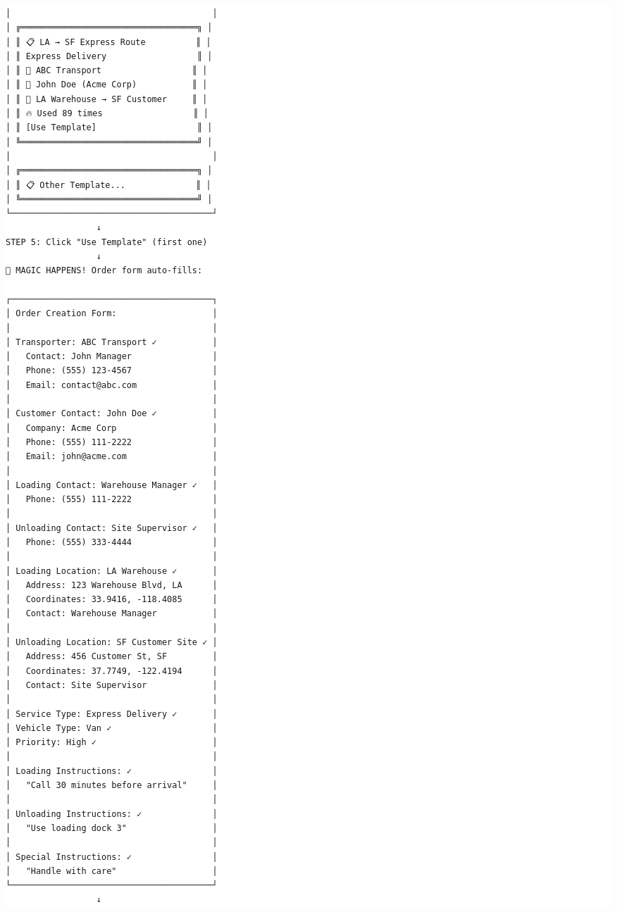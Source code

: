 ```
│                                        │
│ ╔═══════════════════════════════════╗ │
│ ║ 📋 LA → SF Express Route          ║ │
│ ║ Express Delivery                  ║ │
│ ║ 🚛 ABC Transport                  ║ │
│ ║ 👤 John Doe (Acme Corp)           ║ │
│ ║ 📍 LA Warehouse → SF Customer     ║ │
│ ║ 🔥 Used 89 times                  ║ │
│ ║ [Use Template]                    ║ │
│ ╚═══════════════════════════════════╝ │
│                                        │
│ ╔═══════════════════════════════════╗ │
│ ║ 📋 Other Template...              ║ │
│ ╚═══════════════════════════════════╝ │
└────────────────────────────────────────┘
                  ↓
STEP 5: Click "Use Template" (first one)
                  ↓
🎉 MAGIC HAPPENS! Order form auto-fills:

┌────────────────────────────────────────┐
│ Order Creation Form:                   │
│                                        │
│ Transporter: ABC Transport ✓           │
│   Contact: John Manager                │
│   Phone: (555) 123-4567                │
│   Email: contact@abc.com               │
│                                        │
│ Customer Contact: John Doe ✓           │
│   Company: Acme Corp                   │
│   Phone: (555) 111-2222                │
│   Email: john@acme.com                 │
│                                        │
│ Loading Contact: Warehouse Manager ✓   │
│   Phone: (555) 111-2222                │
│                                        │
│ Unloading Contact: Site Supervisor ✓   │
│   Phone: (555) 333-4444                │
│                                        │
│ Loading Location: LA Warehouse ✓       │
│   Address: 123 Warehouse Blvd, LA      │
│   Coordinates: 33.9416, -118.4085      │
│   Contact: Warehouse Manager           │
│                                        │
│ Unloading Location: SF Customer Site ✓ │
│   Address: 456 Customer St, SF         │
│   Coordinates: 37.7749, -122.4194      │
│   Contact: Site Supervisor             │
│                                        │
│ Service Type: Express Delivery ✓       │
│ Vehicle Type: Van ✓                    │
│ Priority: High ✓                       │
│                                        │
│ Loading Instructions: ✓                │
│   "Call 30 minutes before arrival"     │
│                                        │
│ Unloading Instructions: ✓              │
│   "Use loading dock 3"                 │
│                                        │
│ Special Instructions: ✓                │
│   "Handle with care"                   │
└────────────────────────────────────────┘
                  ↓
```